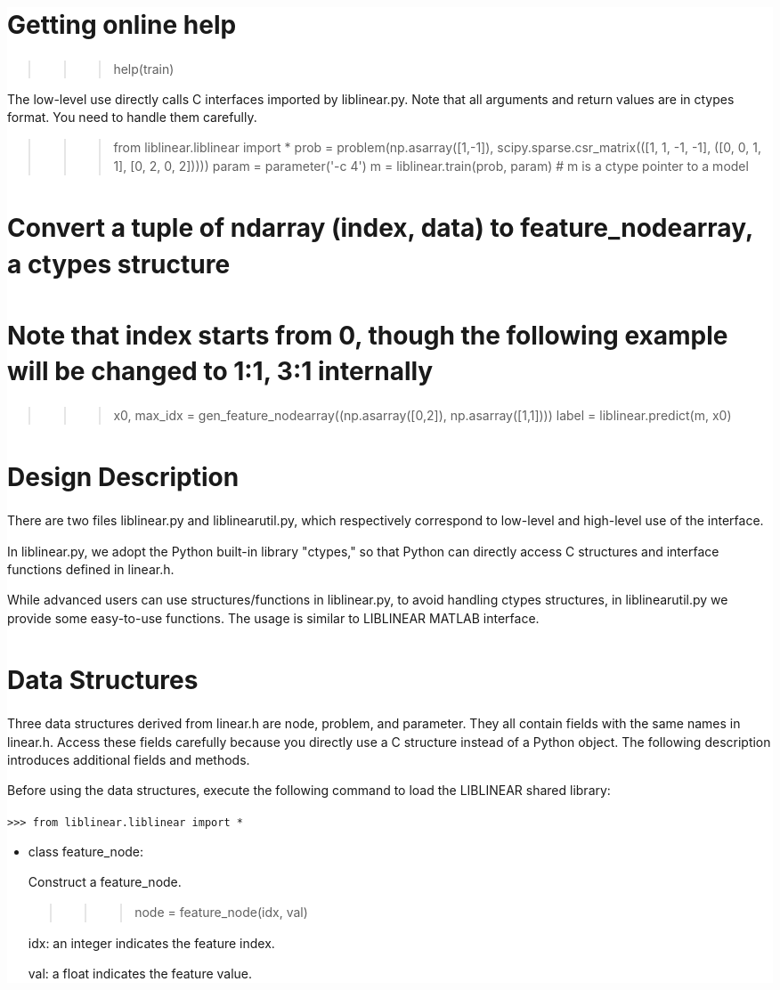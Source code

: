 # Getting online help
>>> help(train)

The low-level use directly calls C interfaces imported by liblinear.py. Note that all arguments and return values are in ctypes format. You need to handle them carefully.

>>> from liblinear.liblinear import *
>>> prob = problem(np.asarray([1,-1]), scipy.sparse.csr_matrix(([1, 1, -1, -1], ([0, 0, 1, 1], [0, 2, 0, 2]))))
>>> param = parameter('-c 4')
>>> m = liblinear.train(prob, param) # m is a ctype pointer to a model
# Convert a tuple of ndarray (index, data) to feature_nodearray, a ctypes structure
# Note that index starts from 0, though the following example will be changed to 1:1, 3:1 internally
>>> x0, max_idx = gen_feature_nodearray((np.asarray([0,2]), np.asarray([1,1])))
>>> label = liblinear.predict(m, x0)

Design Description
==================

There are two files liblinear.py and liblinearutil.py, which respectively correspond to low-level and high-level use of the interface.

In liblinear.py, we adopt the Python built-in library "ctypes," so that Python can directly access C structures and interface functions defined in linear.h.

While advanced users can use structures/functions in liblinear.py, to avoid handling ctypes structures, in liblinearutil.py we provide some easy-to-use functions. The usage is similar to LIBLINEAR MATLAB interface.

Data Structures
===============

Three data structures derived from linear.h are node, problem, and parameter. They all contain fields with the same names in linear.h. Access these fields carefully because you directly use a C structure instead of a Python object. The following description introduces additional fields and methods.

Before using the data structures, execute the following command to load the LIBLINEAR shared library:

    >>> from liblinear.liblinear import *

- class feature_node:

    Construct a feature_node.

    >>> node = feature_node(idx, val)

    idx: an integer indicates the feature index.

    val: a float indicates the feature value.
